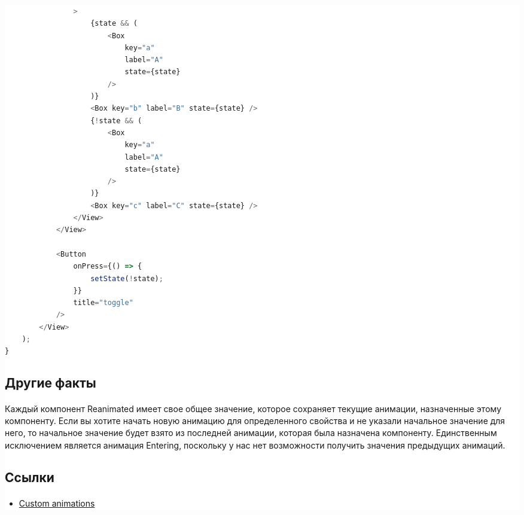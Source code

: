 ```js
                >
                    {state && (
                        <Box
                            key="a"
                            label="A"
                            state={state}
                        />
                    )}
                    <Box key="b" label="B" state={state} />
                    {!state && (
                        <Box
                            key="a"
                            label="A"
                            state={state}
                        />
                    )}
                    <Box key="c" label="C" state={state} />
                </View>
            </View>

            <Button
                onPress={() => {
                    setState(!state);
                }}
                title="toggle"
            />
        </View>
    );
}
```

## Другие факты

Каждый компонент Reanimated имеет свое общее значение, которое сохраняет текущие анимации, назначенные этому компоненту. Если вы хотите начать новую анимацию для определенного свойства и не указали начальное значение для него, то начальное значение будет взято из последней анимации, которая была назначена компоненту. Единственным исключением является анимация Entering, поскольку у нас нет возможности получить значения предыдущих анимаций.

## Ссылки

-   [Custom animations](https://docs.swmansion.com/react-native-reanimated/docs/layout-animations/custom-animations)
